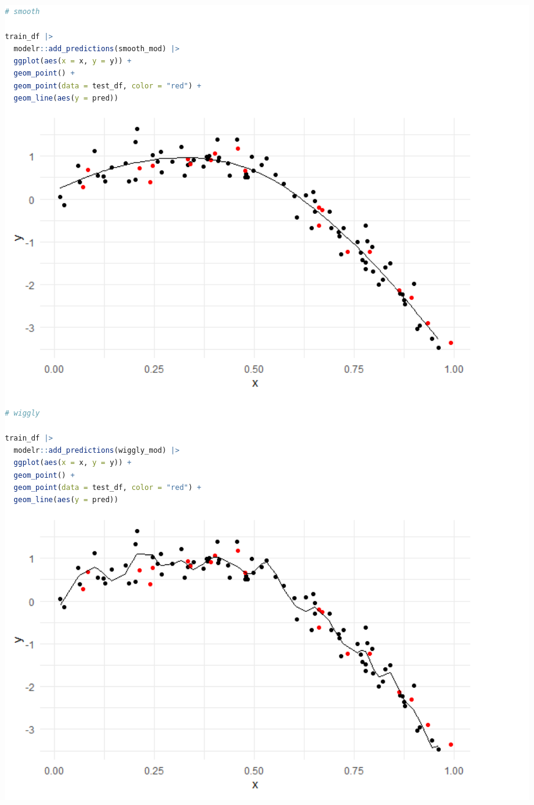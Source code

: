 ``` r
# smooth

train_df |> 
  modelr::add_predictions(smooth_mod) |> 
  ggplot(aes(x = x, y = y)) +
  geom_point() +
  geom_point(data = test_df, color = "red") +
  geom_line(aes(y = pred))
```

<img src="cross_validation_files/figure-gfm/unnamed-chunk-5-2.png" width="90%" />

``` r
# wiggly

train_df |> 
  modelr::add_predictions(wiggly_mod) |> 
  ggplot(aes(x = x, y = y)) +
  geom_point() +
  geom_point(data = test_df, color = "red") +
  geom_line(aes(y = pred))
```

<img src="cross_validation_files/figure-gfm/unnamed-chunk-5-3.png" width="90%" />
